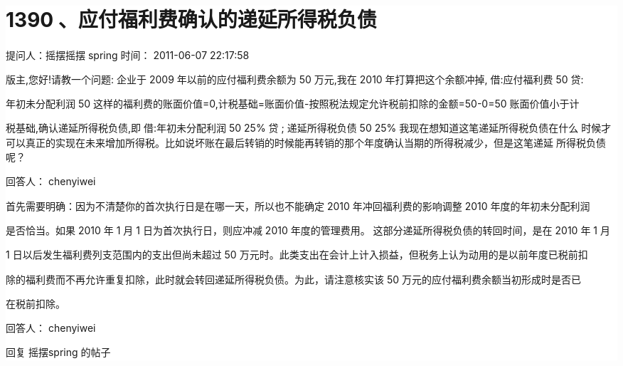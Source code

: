# 1390 、应付福利费确认的递延所得税负债

提问人：摇摆摇摆 spring 时间： 2011-06-07 22:17:58

版主,您好!请教一个问题: 企业于 2009 年以前的应付福利费余额为 50 万元,我在 2010 年打算把这个余额冲掉, 借:应付福利费 50 贷:

年初未分配利润 50 这样的福利费的账面价值=0,计税基础=账面价值-按照税法规定允许税前扣除的金额=50-0=50 账面价值小于计

税基础,确认递延所得税负债,即 借:年初未分配利润 50 25% 贷 ; 递延所得税负债 50 25% 我现在想知道这笔递延所得税负债在什么
时候才可以真正的实现在未来增加所得税。比如说坏账在最后转销的时候能再转销的那个年度确认当期的所得税减少，但是这笔递延
所得税负债呢？

回答人： chenyiwei

首先需要明确：因为不清楚你的首次执行日是在哪一天，所以也不能确定 2010 年冲回福利费的影响调整 2010 年度的年初未分配利润

是否恰当。如果 2010 年 1 月 1 日为首次执行日，则应冲减 2010 年度的管理费用。 这部分递延所得税负债的转回时间，是在 2010 年 1 月

1 日以后发生福利费列支范围内的支出但尚未超过 50 万元时。此类支出在会计上计入损益，但税务上认为动用的是以前年度已税前扣

除的福利费而不再允许重复扣除，此时就会转回递延所得税负债。为此，请注意核实该 50 万元的应付福利费余额当初形成时是否已

在税前扣除。

回答人： chenyiwei

回复 摇摆spring 的帖子


